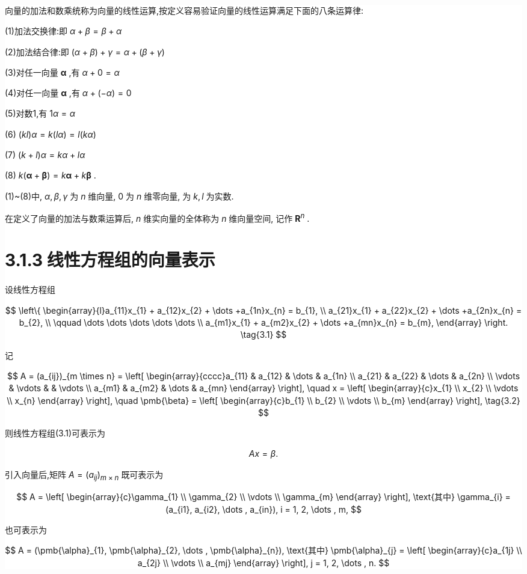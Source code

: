 向量的加法和数乘统称为向量的线性运算,按定义容易验证向量的线性运算满足下面的八条运算律:

(1)加法交换律:即  $\alpha +\beta = \beta +\alpha$

(2)加法结合律:即  $(\alpha +\beta) + \gamma = \alpha +(\beta +\gamma)$

(3)对任一向量  $\pmb{\alpha}$  ,有  $\alpha +0 = \alpha$

(4)对任一向量  $\pmb{\alpha}$  ,有  $\alpha +(-\alpha) = 0$

(5)对数1,有  $1\alpha = \alpha$

(6)  $(k l)\alpha = k(l\alpha) = l(k\alpha)$

(7)  $(k + l)\alpha = k\alpha +l\alpha$

(8)  $k(\pmb {\alpha} + \pmb {\beta}) = k\pmb {\alpha} + k\pmb{\beta}$ .

(1)~(8)中,  $\alpha , \beta , \gamma$  为  $n$  维向量, 0 为  $n$  维零向量, 为  $k, l$  为实数.

在定义了向量的加法与数乘运算后,  $n$  维实向量的全体称为  $n$  维向量空间, 记作  $\mathbf{R}^{n}$ .

# 3.1.3 线性方程组的向量表示

设线性方程组

$$
\left\{ \begin{array}{l}a_{11}x_{1} + a_{12}x_{2} + \dots +a_{1n}x_{n} = b_{1}, \\ a_{21}x_{1} + a_{22}x_{2} + \dots +a_{2n}x_{n} = b_{2}, \\ \qquad \dots \dots \dots \dots \dots \\ a_{m1}x_{1} + a_{m2}x_{2} + \dots +a_{mn}x_{n} = b_{m}, \end{array} \right. \tag{3.1}
$$

记

$$
A = (a_{ij})_{m \times n} = \left[ \begin{array}{cccc}a_{11} & a_{12} & \dots & a_{1n} \\ a_{21} & a_{22} & \dots & a_{2n} \\ \vdots & \vdots & & \vdots \\ a_{m1} & a_{m2} & \dots & a_{mn} \end{array} \right], \quad x = \left[ \begin{array}{c}x_{1} \\ x_{2} \\ \vdots \\ x_{n} \end{array} \right], \quad \pmb{\beta} = \left[ \begin{array}{c}b_{1} \\ b_{2} \\ \vdots \\ b_{m} \end{array} \right], \tag{3.2}
$$

则线性方程组(3.1)可表示为

$$
A x = \beta .
$$

引入向量后,矩阵  $A = (a_{ij})_{m \times n}$  既可表示为

$$
A = \left[ \begin{array}{c}\gamma_{1} \\ \gamma_{2} \\ \vdots \\ \gamma_{m} \end{array} \right], \text{其中} \gamma_{i} = (a_{i1}, a_{i2}, \dots , a_{in}), i = 1, 2, \dots , m,
$$

也可表示为

$$
A = (\pmb{\alpha}_{1}, \pmb{\alpha}_{2}, \dots , \pmb{\alpha}_{n}), \text{其中} \pmb{\alpha}_{j} = \left[ \begin{array}{c}a_{1j} \\ a_{2j} \\ \vdots \\ a_{mj} \end{array} \right], j = 1, 2, \dots , n.
$$

